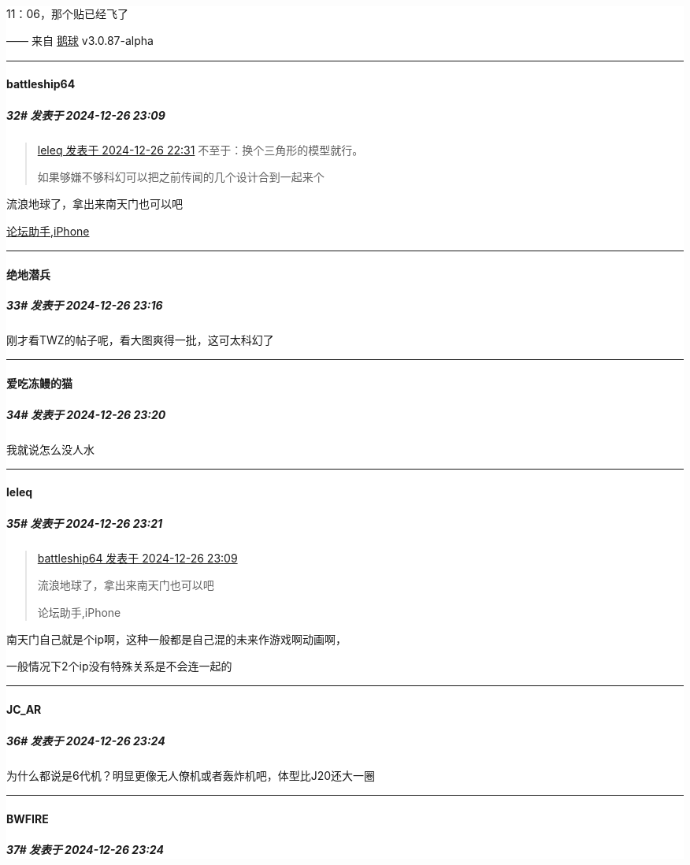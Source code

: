 11：06，那个贴已经飞了

—— 来自 [鹅球](https://www.pgyer.com/xfPejhuq) v3.0.87-alpha

*****

####  battleship64  
##### 32#       发表于 2024-12-26 23:09

<blockquote><a href="httphttps://bbs.saraba1st.com/2b/forum.php?mod=redirect&amp;goto=findpost&amp;pid=67026821&amp;ptid=2221688" target="_blank">leleq 发表于 2024-12-26 22:31</a>
不至于：换个三角形的模型就行。

如果够嫌不够科幻可以把之前传闻的几个设计合到一起来个</blockquote>
流浪地球了，拿出来南天门也可以吧

[论坛助手,iPhone](https://bbs.saraba1st.com/2b/forum.php?mod=viewthread&amp;tid=2029836)

*****

####  绝地潜兵  
##### 33#       发表于 2024-12-26 23:16

刚才看TWZ的帖子呢，看大图爽得一批，这可太科幻了

*****

####  爱吃冻鳗的猫  
##### 34#       发表于 2024-12-26 23:20

我就说怎么没人水

*****

####  leleq  
##### 35#       发表于 2024-12-26 23:21

<blockquote><a href="httphttps://bbs.saraba1st.com/2b/forum.php?mod=redirect&amp;goto=findpost&amp;pid=67027067&amp;ptid=2221688" target="_blank">battleship64 发表于 2024-12-26 23:09</a>

流浪地球了，拿出来南天门也可以吧

论坛助手,iPhone</blockquote>
南天门自己就是个ip啊，这种一般都是自己混的未来作游戏啊动画啊，

一般情况下2个ip没有特殊关系是不会连一起的

*****

####  JC_AR  
##### 36#       发表于 2024-12-26 23:24

为什么都说是6代机？明显更像无人僚机或者轰炸机吧，体型比J20还大一圈

*****

####  BWFIRE  
##### 37#       发表于 2024-12-26 23:24
